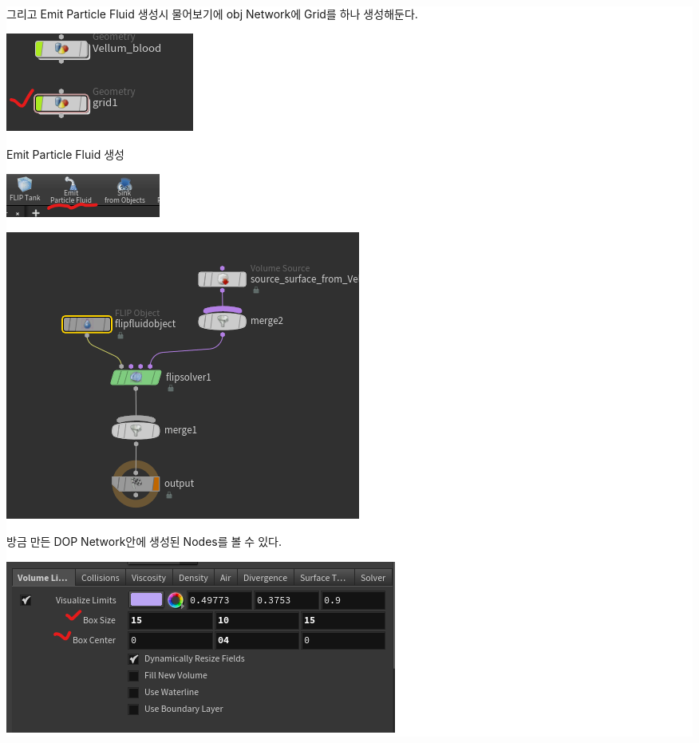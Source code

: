   그리고 Emit Particle Fluid 생성시 물어보기에 obj Network에 Grid를 하나 생성해둔다.

  ![Untitled](/Images/Houdini/TearingMeat/Untitled%20112.png)

  Emit Particle Fluid 생성

  ![Untitled](/Images/Houdini/TearingMeat/Untitled%20113.png)

  ![Untitled](/Images/Houdini/TearingMeat/Untitled%20114.png)

  방금 만든 DOP Network안에 생성된 Nodes를 볼 수 있다.

  ![Untitled](/Images/Houdini/TearingMeat/Untitled%20115.png)
